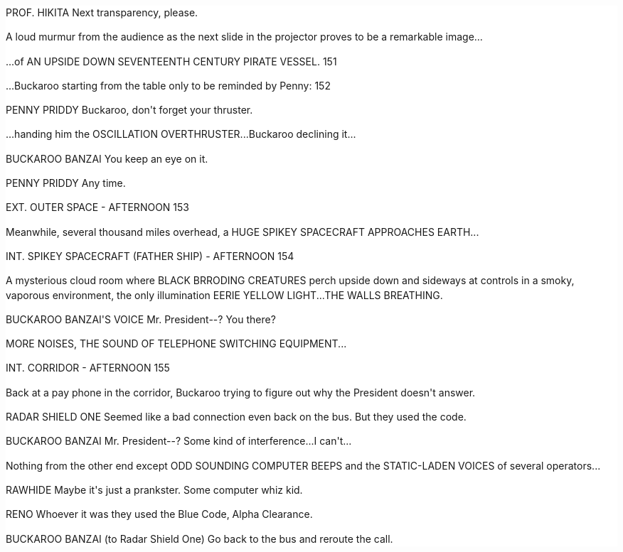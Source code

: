 PROF. HIKITA
Next transparency, please.

A loud murmur from the audience as the next slide in the projector 
proves to be a remarkable image...

...of AN UPSIDE DOWN SEVENTEENTH CENTURY PIRATE VESSEL.	151

...Buckaroo starting from the table only to be reminded by Penny:	152

PENNY PRIDDY
Buckaroo, don't forget your thruster.

...handing him the OSCILLATION OVERTHRUSTER...Buckaroo declining it...

BUCKAROO BANZAI
You keep an eye on it.

PENNY PRIDDY
Any time. 

EXT.  OUTER SPACE - AFTERNOON	153

Meanwhile, several thousand miles overhead, a HUGE SPIKEY SPACECRAFT 
APPROACHES EARTH...

INT.  SPIKEY SPACECRAFT (FATHER SHIP) - AFTERNOON	154

A mysterious cloud room where BLACK BRRODING CREATURES perch upside 
down and sideways at controls in a smoky, vaporous environment, the 
only illumination EERIE YELLOW LIGHT...THE WALLS BREATHING.

BUCKAROO BANZAI'S VOICE
Mr. President--? You there?

MORE NOISES, THE SOUND OF TELEPHONE SWITCHING EQUIPMENT...

INT.  CORRIDOR - AFTERNOON	155

Back at a pay phone in the corridor, Buckaroo trying to figure out why 
the President doesn't answer. 

RADAR SHIELD ONE
Seemed like a bad connection even back on the bus.  But they used the 
code.

BUCKAROO BANZAI
Mr. President--?  Some kind of interference...I can't...

Nothing from the other end except ODD SOUNDING COMPUTER BEEPS and the 
STATIC-LADEN VOICES of several operators...

RAWHIDE
Maybe it's just a prankster. Some computer whiz kid.

RENO
Whoever it was they used the Blue Code, Alpha Clearance.

BUCKAROO BANZAI
(to Radar Shield One)
Go back to the bus and reroute the call.
